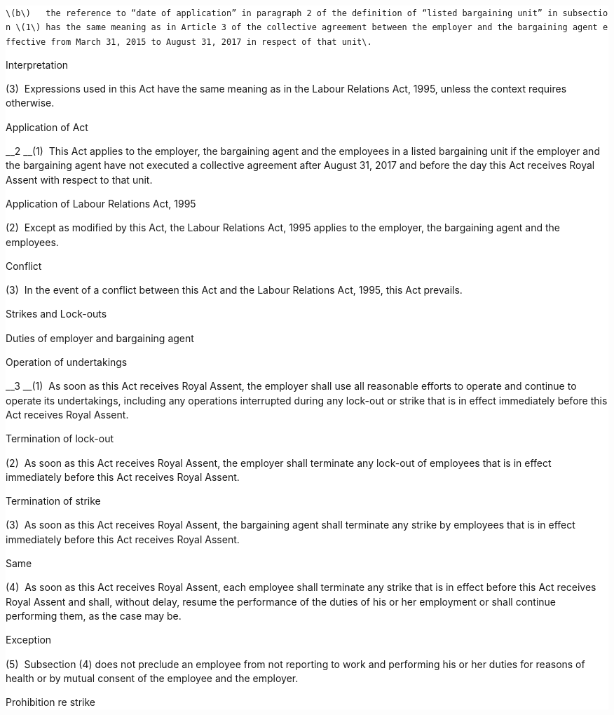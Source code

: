 	\(b\)	the reference to “date of application” in paragraph 2 of the definition of “listed bargaining unit” in subsection \(1\) has the same meaning as in Article 3 of the collective agreement between the employer and the bargaining agent effective from March 31, 2015 to August 31, 2017 in respect of that unit\.

Interpretation

\(3\)  Expressions used in this Act have the same meaning as in the Labour Relations Act, 1995, unless the context requires otherwise\.

Application of Act

<a id="BK42"></a>__2 __\(1\)  This Act applies to the employer, the bargaining agent and the employees in a listed bargaining unit if the employer and the bargaining agent have not executed a collective agreement after August 31, 2017 and before the day this Act receives Royal Assent with respect to that unit\.

Application of Labour Relations Act, 1995

\(2\)  Except as modified by this Act, the Labour Relations Act, 1995 applies to the employer, the bargaining agent and the employees\.

Conflict

\(3\)  In the event of a conflict between this Act and the Labour Relations Act, 1995, this Act prevails\.

Strikes and Lock\-outs

Duties of employer and bargaining agent

Operation of undertakings

<a id="BK43"></a>__3 __\(1\)  As soon as this Act receives Royal Assent, the employer shall use all reasonable efforts to operate and continue to operate its undertakings, including any operations interrupted during any lock\-out or strike that is in effect immediately before this Act receives Royal Assent\.

Termination of lock\-out

\(2\)  As soon as this Act receives Royal Assent, the employer shall terminate any lock\-out of employees that is in effect immediately before this Act receives Royal Assent\.

Termination of strike

\(3\)  As soon as this Act receives Royal Assent, the bargaining agent shall terminate any strike by employees that is in effect immediately before this Act receives Royal Assent\.

Same

\(4\)  As soon as this Act receives Royal Assent, each employee shall terminate any strike that is in effect before this Act receives Royal Assent and shall, without delay, resume the performance of the duties of his or her employment or shall continue performing them, as the case may be\.

Exception

\(5\)  Subsection \(4\) does not preclude an employee from not reporting to work and performing his or her duties for reasons of health or by mutual consent of the employee and the employer\.

Prohibition re strike
